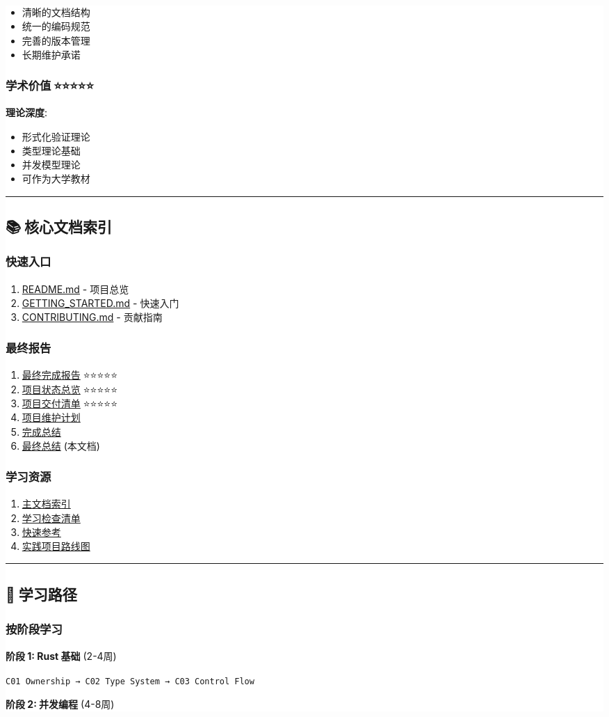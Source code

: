 - 清晰的文档结构
- 统一的编码规范
- 完善的版本管理
- 长期维护承诺

### 学术价值 ⭐⭐⭐⭐⭐

**理论深度**:

- 形式化验证理论
- 类型理论基础
- 并发模型理论
- 可作为大学教材

---

## 📚 核心文档索引

### 快速入口

1. [README.md](./README.md) - 项目总览
2. [GETTING_STARTED.md](./GETTING_STARTED.md) - 快速入门
3. [CONTRIBUTING.md](./CONTRIBUTING.md) - 贡献指南

### 最终报告

1. [最终完成报告](./docs/RUST_LEARNING_SYSTEM_FINAL_REPORT_2025_10_24.md) ⭐⭐⭐⭐⭐
2. [项目状态总览](./docs/RUST_LEARNING_SYSTEM_STATUS_2025_10_24.md) ⭐⭐⭐⭐⭐
3. [项目交付清单](./PROJECT_DELIVERY_CHECKLIST_2025_10_24.md) ⭐⭐⭐⭐⭐
4. [项目维护计划](./docs/PROJECT_MAINTENANCE_PLAN_2025_10_24.md)
5. [完成总结](./PROJECT_COMPLETION_SUMMARY_2025_10_24.md)
6. [最终总结](./FINAL_PROJECT_SUMMARY_2025_10_24.md) (本文档)

### 学习资源

1. [主文档索引](./docs/MASTER_DOCUMENTATION_INDEX.md)
2. [学习检查清单](./LEARNING_CHECKLIST.md)
3. [快速参考](./QUICK_REFERENCE.md)
4. [实践项目路线图](./guides/PRACTICAL_PROJECTS_ROADMAP_2025_10_20.md)

---

## 🚀 学习路径

### 按阶段学习

**阶段 1: Rust 基础** (2-4周)

```text
C01 Ownership → C02 Type System → C03 Control Flow
```

**阶段 2: 并发编程** (4-8周)
